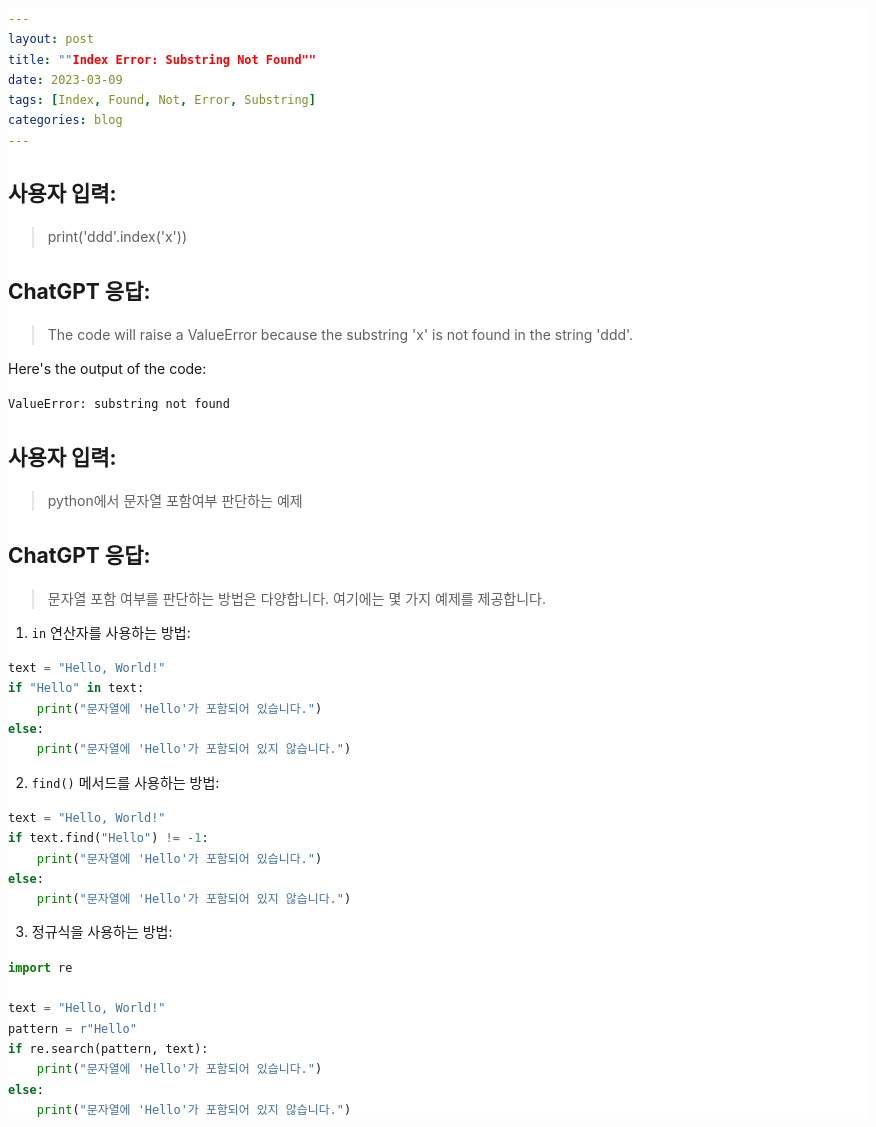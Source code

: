 ```yaml
---
layout: post
title: ""Index Error: Substring Not Found""
date: 2023-03-09
tags: [Index, Found, Not, Error, Substring]
categories: blog
---
```


## 사용자 입력:
> print('ddd'.index('x'))

## ChatGPT 응답:
> The code will raise a ValueError because the substring 'x' is not found in the string 'ddd'.

Here's the output of the code:

```
ValueError: substring not found
```

## 사용자 입력:
> python에서 문자열 포함여부 판단하는 예제

## ChatGPT 응답:
> 문자열 포함 여부를 판단하는 방법은 다양합니다. 여기에는 몇 가지 예제를 제공합니다.

1. `in` 연산자를 사용하는 방법:

```python
text = "Hello, World!"
if "Hello" in text:
    print("문자열에 'Hello'가 포함되어 있습니다.")
else:
    print("문자열에 'Hello'가 포함되어 있지 않습니다.")
```

2. `find()` 메서드를 사용하는 방법:

```python
text = "Hello, World!"
if text.find("Hello") != -1:
    print("문자열에 'Hello'가 포함되어 있습니다.")
else:
    print("문자열에 'Hello'가 포함되어 있지 않습니다.")
```

3. 정규식을 사용하는 방법:

```python
import re

text = "Hello, World!"
pattern = r"Hello"
if re.search(pattern, text):
    print("문자열에 'Hello'가 포함되어 있습니다.")
else:
    print("문자열에 'Hello'가 포함되어 있지 않습니다.")
```
